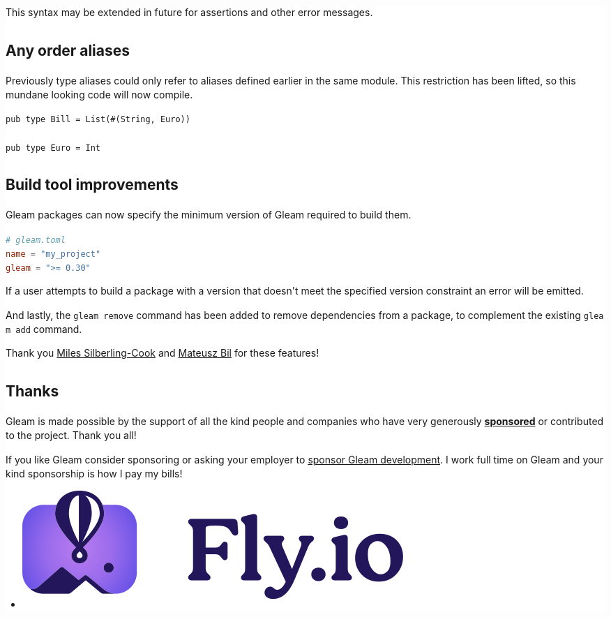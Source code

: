 This syntax may be extended in future for assertions and other error messages.

## Any order aliases

Previously type aliases could only refer to aliases defined earlier in the same
module. This restriction has been lifted, so this mundane looking code will now
compile.

```gleam
pub type Bill = List(#(String, Euro))

pub type Euro = Int
```

## Build tool improvements

Gleam packages can now specify the minimum version of Gleam required to build them.

```toml
# gleam.toml
name = "my_project"
gleam = ">= 0.30"
```

If a user attempts to build a package with a version that doesn't meet the
specified version constraint an error will be emitted.

And lastly, the `gleam remove` command has been added to remove dependencies
from a package, to complement the existing `gleam add` command.

Thank you [Miles Silberling-Cook](https://github.com/NthTensor) and 
[Mateusz Bil](https://github.com/rubytree) for these features!


## Thanks

Gleam is made possible by the support of all the kind people and companies who have
very generously [**sponsored**](https://github.com/sponsors/lpil) or
contributed to the project. Thank you all!

If you like Gleam consider sponsoring or asking your employer to
[sponsor Gleam development](https://github.com/sponsors/lpil). I work full time
on Gleam and your kind sponsorship is how I pay my bills!

<ul class="top-sponsors">
  <li>
    <a href="https://fly.io" rel="noopener" target="_blank">
      <img class="sponsor-fly no-shadow" src="/images/sponsors/fly.svg" alt="Fly">
    </a>
  </li>
</ul>
